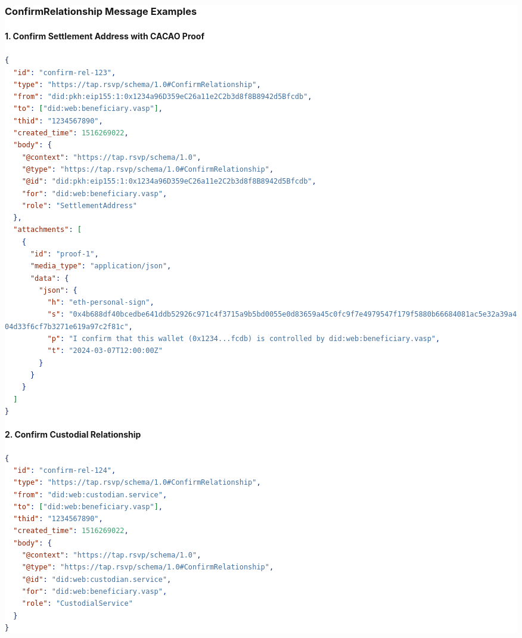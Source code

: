 ### ConfirmRelationship Message Examples

#### 1. Confirm Settlement Address with CACAO Proof
```json
{
  "id": "confirm-rel-123",
  "type": "https://tap.rsvp/schema/1.0#ConfirmRelationship",
  "from": "did:pkh:eip155:1:0x1234a96D359eC26a11e2C2b3d8f8B8942d5Bfcdb",
  "to": ["did:web:beneficiary.vasp"],
  "thid": "1234567890",
  "created_time": 1516269022,
  "body": {
    "@context": "https://tap.rsvp/schema/1.0",
    "@type": "https://tap.rsvp/schema/1.0#ConfirmRelationship",
    "@id": "did:pkh:eip155:1:0x1234a96D359eC26a11e2C2b3d8f8B8942d5Bfcdb",
    "for": "did:web:beneficiary.vasp",
    "role": "SettlementAddress"
  },
  "attachments": [
    {
      "id": "proof-1",
      "media_type": "application/json",
      "data": {
        "json": {
          "h": "eth-personal-sign",
          "s": "0x4b688df40bcedbe641ddb52926c971c4f3715a9b5bd0055e0d83659a45c0fc9f7e4979547f179f5880b66684081ac5e32a39a404d33f6cf7b3271e619a97c2f81c",
          "p": "I confirm that this wallet (0x1234...fcdb) is controlled by did:web:beneficiary.vasp",
          "t": "2024-03-07T12:00:00Z"
        }
      }
    }
  ]
}
```

#### 2. Confirm Custodial Relationship
```json
{
  "id": "confirm-rel-124",
  "type": "https://tap.rsvp/schema/1.0#ConfirmRelationship",
  "from": "did:web:custodian.service",
  "to": ["did:web:beneficiary.vasp"],
  "thid": "1234567890",
  "created_time": 1516269022,
  "body": {
    "@context": "https://tap.rsvp/schema/1.0",
    "@type": "https://tap.rsvp/schema/1.0#ConfirmRelationship",
    "@id": "did:web:custodian.service",
    "for": "did:web:beneficiary.vasp",
    "role": "CustodialService"
  }
}
```


[TAIP-2]: ./TAIPs/taip-2
[TAIP-3]: ./TAIPs/taip-3
[TAIP-4]: ./TAIPs/taip-4
[TAIP-5]: ./TAIPs/taip-5
[TAIP-6]: ./TAIPs/taip-6
[TAIP-7]: ./TAIPs/taip-7
[TAIP-8]: ./TAIPs/taip-8
[TAIP-9]: ./TAIPs/taip-9
[TAIP-10]: ./TAIPs/taip-10
[TAIP-11]: ./TAIPs/taip-11
[TAIP-12]: ./TAIPs/taip-12
[TAIP-13]: ./TAIPs/taip-13
[TAIP-14]: ./TAIPs/taip-14
[TAIP-15]: ./TAIPs/taip-15
[TAIP-16]: ./TAIPs/taip-16